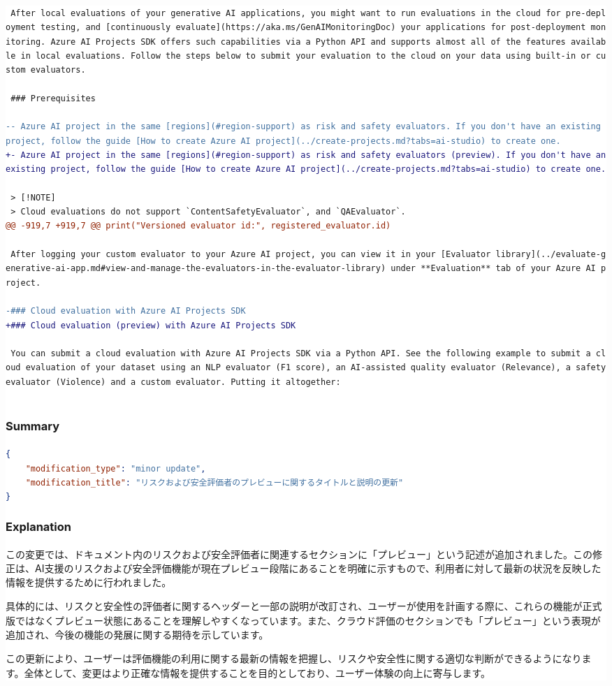 ````diff
 After local evaluations of your generative AI applications, you might want to run evaluations in the cloud for pre-deployment testing, and [continuously evaluate](https://aka.ms/GenAIMonitoringDoc) your applications for post-deployment monitoring. Azure AI Projects SDK offers such capabilities via a Python API and supports almost all of the features available in local evaluations. Follow the steps below to submit your evaluation to the cloud on your data using built-in or custom evaluators.
 
 ### Prerequisites
 
-- Azure AI project in the same [regions](#region-support) as risk and safety evaluators. If you don't have an existing project, follow the guide [How to create Azure AI project](../create-projects.md?tabs=ai-studio) to create one.
+- Azure AI project in the same [regions](#region-support) as risk and safety evaluators (preview). If you don't have an existing project, follow the guide [How to create Azure AI project](../create-projects.md?tabs=ai-studio) to create one.
 
 > [!NOTE]
 > Cloud evaluations do not support `ContentSafetyEvaluator`, and `QAEvaluator`.
@@ -919,7 +919,7 @@ print("Versioned evaluator id:", registered_evaluator.id)
 
 After logging your custom evaluator to your Azure AI project, you can view it in your [Evaluator library](../evaluate-generative-ai-app.md#view-and-manage-the-evaluators-in-the-evaluator-library) under **Evaluation** tab of your Azure AI project.
 
-### Cloud evaluation with Azure AI Projects SDK
+### Cloud evaluation (preview) with Azure AI Projects SDK
 
 You can submit a cloud evaluation with Azure AI Projects SDK via a Python API. See the following example to submit a cloud evaluation of your dataset using an NLP evaluator (F1 score), an AI-assisted quality evaluator (Relevance), a safety evaluator (Violence) and a custom evaluator. Putting it altogether:
 
````
</details>

### Summary

```json
{
    "modification_type": "minor update",
    "modification_title": "リスクおよび安全評価者のプレビューに関するタイトルと説明の更新"
}
```

### Explanation
この変更では、ドキュメント内のリスクおよび安全評価者に関連するセクションに「プレビュー」という記述が追加されました。この修正は、AI支援のリスクおよび安全評価機能が現在プレビュー段階にあることを明確に示すもので、利用者に対して最新の状況を反映した情報を提供するために行われました。

具体的には、リスクと安全性の評価者に関するヘッダーと一部の説明が改訂され、ユーザーが使用を計画する際に、これらの機能が正式版ではなくプレビュー状態にあることを理解しやすくなっています。また、クラウド評価のセクションでも「プレビュー」という表現が追加され、今後の機能の発展に関する期待を示しています。

この更新により、ユーザーは評価機能の利用に関する最新の情報を把握し、リスクや安全性に関する適切な判断ができるようになります。全体として、変更はより正確な情報を提供することを目的としており、ユーザー体験の向上に寄与します。
